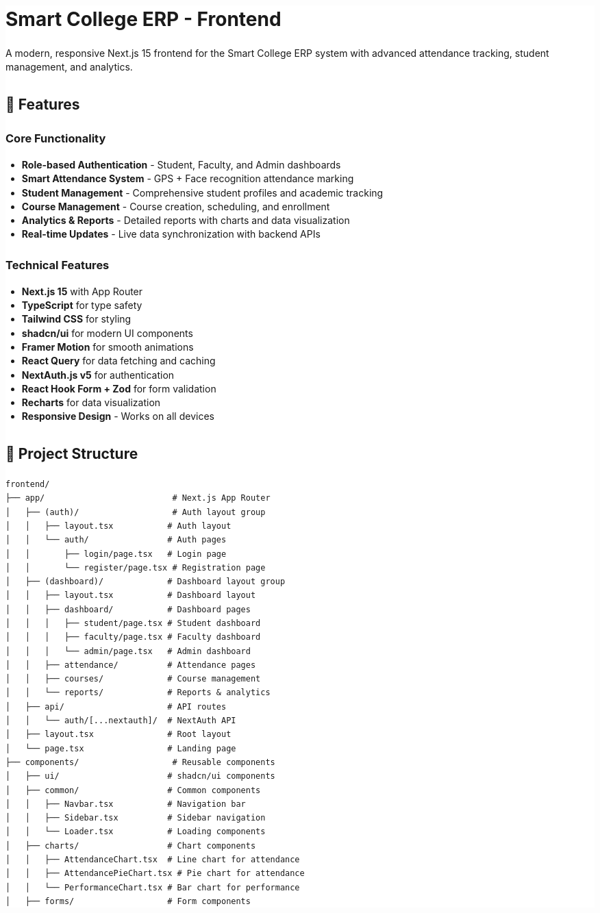 # Smart College ERP - Frontend

A modern, responsive Next.js 15 frontend for the Smart College ERP system with advanced attendance tracking, student management, and analytics.

## 🚀 Features

### Core Functionality
- **Role-based Authentication** - Student, Faculty, and Admin dashboards
- **Smart Attendance System** - GPS + Face recognition attendance marking
- **Student Management** - Comprehensive student profiles and academic tracking
- **Course Management** - Course creation, scheduling, and enrollment
- **Analytics & Reports** - Detailed reports with charts and data visualization
- **Real-time Updates** - Live data synchronization with backend APIs

### Technical Features
- **Next.js 15** with App Router
- **TypeScript** for type safety
- **Tailwind CSS** for styling
- **shadcn/ui** for modern UI components
- **Framer Motion** for smooth animations
- **React Query** for data fetching and caching
- **NextAuth.js v5** for authentication
- **React Hook Form + Zod** for form validation
- **Recharts** for data visualization
- **Responsive Design** - Works on all devices

## 📁 Project Structure

```
frontend/
├── app/                          # Next.js App Router
│   ├── (auth)/                   # Auth layout group
│   │   ├── layout.tsx           # Auth layout
│   │   └── auth/                # Auth pages
│   │       ├── login/page.tsx   # Login page
│   │       └── register/page.tsx # Registration page
│   ├── (dashboard)/             # Dashboard layout group
│   │   ├── layout.tsx           # Dashboard layout
│   │   ├── dashboard/           # Dashboard pages
│   │   │   ├── student/page.tsx # Student dashboard
│   │   │   ├── faculty/page.tsx # Faculty dashboard
│   │   │   └── admin/page.tsx   # Admin dashboard
│   │   ├── attendance/          # Attendance pages
│   │   ├── courses/             # Course management
│   │   └── reports/             # Reports & analytics
│   ├── api/                     # API routes
│   │   └── auth/[...nextauth]/  # NextAuth API
│   ├── layout.tsx               # Root layout
│   └── page.tsx                 # Landing page
├── components/                   # Reusable components
│   ├── ui/                      # shadcn/ui components
│   ├── common/                  # Common components
│   │   ├── Navbar.tsx           # Navigation bar
│   │   ├── Sidebar.tsx          # Sidebar navigation
│   │   └── Loader.tsx           # Loading components
│   ├── charts/                  # Chart components
│   │   ├── AttendanceChart.tsx  # Line chart for attendance
│   │   ├── AttendancePieChart.tsx # Pie chart for attendance
│   │   └── PerformanceChart.tsx # Bar chart for performance
│   ├── forms/                   # Form components
```